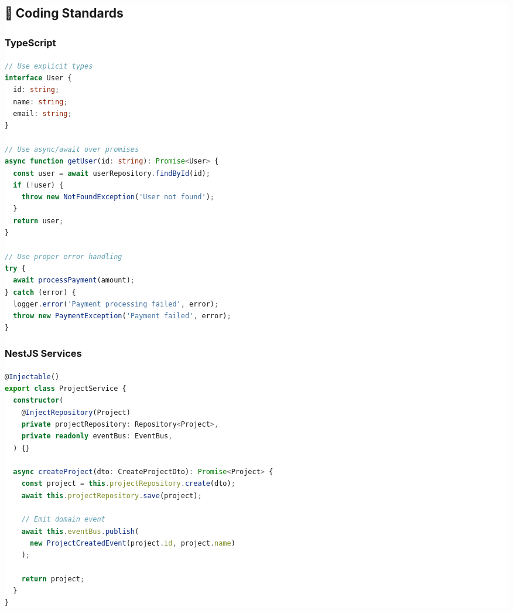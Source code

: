 ## 📐 Coding Standards

### TypeScript
```typescript
// Use explicit types
interface User {
  id: string;
  name: string;
  email: string;
}

// Use async/await over promises
async function getUser(id: string): Promise<User> {
  const user = await userRepository.findById(id);
  if (!user) {
    throw new NotFoundException('User not found');
  }
  return user;
}

// Use proper error handling
try {
  await processPayment(amount);
} catch (error) {
  logger.error('Payment processing failed', error);
  throw new PaymentException('Payment failed', error);
}
```

### NestJS Services
```typescript
@Injectable()
export class ProjectService {
  constructor(
    @InjectRepository(Project)
    private projectRepository: Repository<Project>,
    private readonly eventBus: EventBus,
  ) {}

  async createProject(dto: CreateProjectDto): Promise<Project> {
    const project = this.projectRepository.create(dto);
    await this.projectRepository.save(project);
    
    // Emit domain event
    await this.eventBus.publish(
      new ProjectCreatedEvent(project.id, project.name)
    );
    
    return project;
  }
}
```
